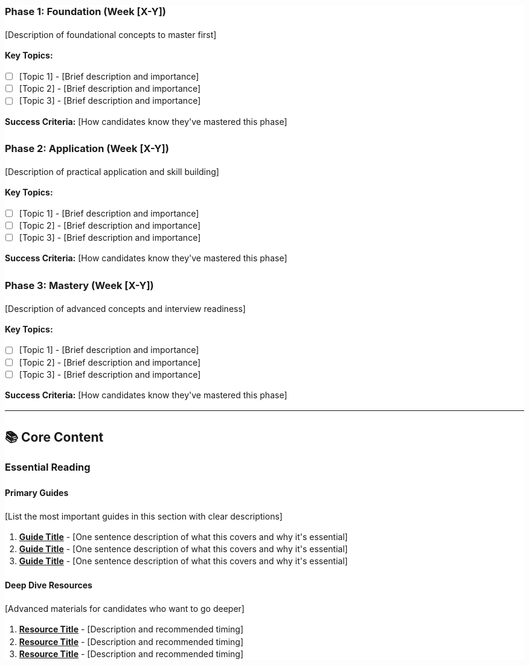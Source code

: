 ### Phase 1: Foundation (Week [X-Y])
[Description of foundational concepts to master first]

**Key Topics:**
- [ ] [Topic 1] - [Brief description and importance]
- [ ] [Topic 2] - [Brief description and importance]
- [ ] [Topic 3] - [Brief description and importance]

**Success Criteria:** [How candidates know they've mastered this phase]

### Phase 2: Application (Week [X-Y])
[Description of practical application and skill building]

**Key Topics:**
- [ ] [Topic 1] - [Brief description and importance]
- [ ] [Topic 2] - [Brief description and importance]
- [ ] [Topic 3] - [Brief description and importance]

**Success Criteria:** [How candidates know they've mastered this phase]

### Phase 3: Mastery (Week [X-Y])
[Description of advanced concepts and interview readiness]

**Key Topics:**
- [ ] [Topic 1] - [Brief description and importance]
- [ ] [Topic 2] - [Brief description and importance]
- [ ] [Topic 3] - [Brief description and importance]

**Success Criteria:** [How candidates know they've mastered this phase]

---

## 📚 Core Content

### Essential Reading

#### Primary Guides
[List the most important guides in this section with clear descriptions]

1. **[Guide Title](link.md)** - [One sentence description of what this covers and why it's essential]
2. **[Guide Title](link.md)** - [One sentence description of what this covers and why it's essential]
3. **[Guide Title](link.md)** - [One sentence description of what this covers and why it's essential]

#### Deep Dive Resources
[Advanced materials for candidates who want to go deeper]

1. **[Resource Title](link.md)** - [Description and recommended timing]
2. **[Resource Title](link.md)** - [Description and recommended timing]
3. **[Resource Title](link.md)** - [Description and recommended timing]
